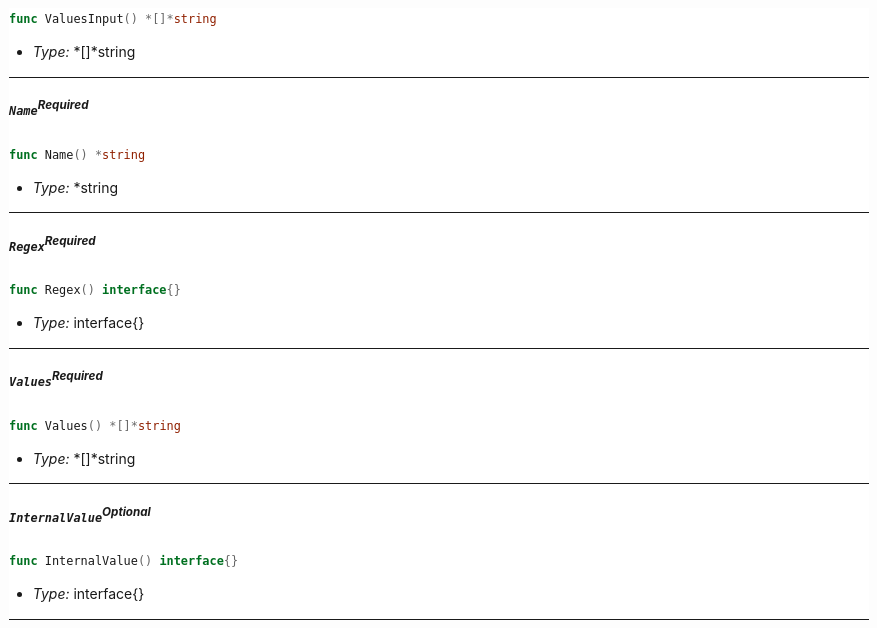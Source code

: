 ```go
func ValuesInput() *[]*string
```

- *Type:* *[]*string

---

##### `Name`<sup>Required</sup> <a name="Name" id="rhizo-co-terraform-provider-oci.dataOciContainerengineWorkRequests.DataOciContainerengineWorkRequestsFilterOutputReference.property.name"></a>

```go
func Name() *string
```

- *Type:* *string

---

##### `Regex`<sup>Required</sup> <a name="Regex" id="rhizo-co-terraform-provider-oci.dataOciContainerengineWorkRequests.DataOciContainerengineWorkRequestsFilterOutputReference.property.regex"></a>

```go
func Regex() interface{}
```

- *Type:* interface{}

---

##### `Values`<sup>Required</sup> <a name="Values" id="rhizo-co-terraform-provider-oci.dataOciContainerengineWorkRequests.DataOciContainerengineWorkRequestsFilterOutputReference.property.values"></a>

```go
func Values() *[]*string
```

- *Type:* *[]*string

---

##### `InternalValue`<sup>Optional</sup> <a name="InternalValue" id="rhizo-co-terraform-provider-oci.dataOciContainerengineWorkRequests.DataOciContainerengineWorkRequestsFilterOutputReference.property.internalValue"></a>

```go
func InternalValue() interface{}
```

- *Type:* interface{}

---

